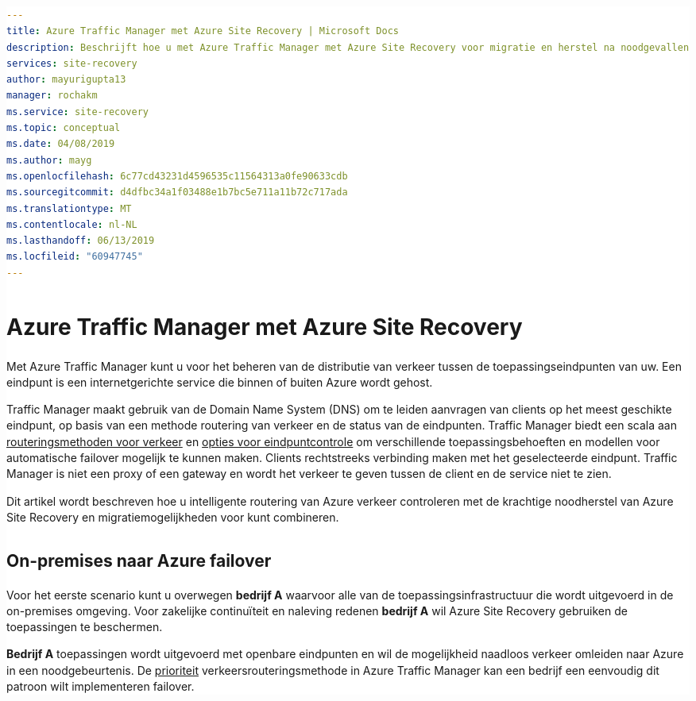 ```yaml
---
title: Azure Traffic Manager met Azure Site Recovery | Microsoft Docs
description: Beschrijft hoe u met Azure Traffic Manager met Azure Site Recovery voor migratie en herstel na noodgevallen
services: site-recovery
author: mayurigupta13
manager: rochakm
ms.service: site-recovery
ms.topic: conceptual
ms.date: 04/08/2019
ms.author: mayg
ms.openlocfilehash: 6c77cd43231d4596535c11564313a0fe90633cdb
ms.sourcegitcommit: d4dfbc34a1f03488e1b7bc5e711a11b72c717ada
ms.translationtype: MT
ms.contentlocale: nl-NL
ms.lasthandoff: 06/13/2019
ms.locfileid: "60947745"
---
```

# <a name="azure-traffic-manager-with-azure-site-recovery"></a>Azure Traffic Manager met Azure Site Recovery

Met Azure Traffic Manager kunt u voor het beheren van de distributie van verkeer tussen de toepassingseindpunten van uw. Een eindpunt is een internetgerichte service die binnen of buiten Azure wordt gehost.

Traffic Manager maakt gebruik van de Domain Name System (DNS) om te leiden aanvragen van clients op het meest geschikte eindpunt, op basis van een methode routering van verkeer en de status van de eindpunten. Traffic Manager biedt een scala aan [routeringsmethoden voor verkeer](../traffic-manager/traffic-manager-routing-methods.md) en [opties voor eindpuntcontrole](../traffic-manager/traffic-manager-monitoring.md) om verschillende toepassingsbehoeften en modellen voor automatische failover mogelijk te kunnen maken. Clients rechtstreeks verbinding maken met het geselecteerde eindpunt. Traffic Manager is niet een proxy of een gateway en wordt het verkeer te geven tussen de client en de service niet te zien.

Dit artikel wordt beschreven hoe u intelligente routering van Azure verkeer controleren met de krachtige noodherstel van Azure Site Recovery en migratiemogelijkheden voor kunt combineren.

## <a name="on-premises-to-azure-failover"></a>On-premises naar Azure failover

Voor het eerste scenario kunt u overwegen **bedrijf A** waarvoor alle van de toepassingsinfrastructuur die wordt uitgevoerd in de on-premises omgeving. Voor zakelijke continuïteit en naleving redenen **bedrijf A** wil Azure Site Recovery gebruiken de toepassingen te beschermen.

**Bedrijf A** toepassingen wordt uitgevoerd met openbare eindpunten en wil de mogelijkheid naadloos verkeer omleiden naar Azure in een noodgebeurtenis. De [prioriteit](../traffic-manager/traffic-manager-configure-priority-routing-method.md) verkeersrouteringsmethode in Azure Traffic Manager kan een bedrijf een eenvoudig dit patroon wilt implementeren failover.
